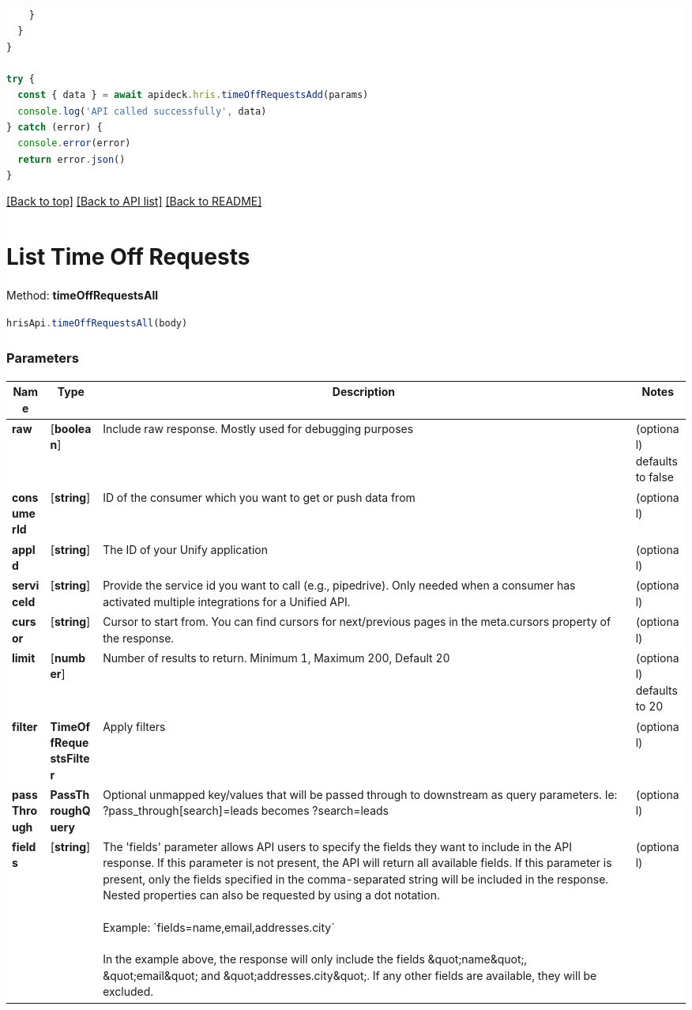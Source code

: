 ```typescript
    }
  }
}

try {
  const { data } = await apideck.hris.timeOffRequestsAdd(params)
  console.log('API called successfully', data)
} catch (error) {
  console.error(error)
  return error.json()
}


```


[[Back to top]](#) [[Back to API list]](../../../../README.md#documentation-for-api-endpoints) [[Back to README]](../../../../README.md)

<a name="timeOffRequestsAll"></a>
# List Time Off Requests


Method: **timeOffRequestsAll**

```typescript
hrisApi.timeOffRequestsAll(body)
```

### Parameters

Name | Type | Description  | Notes
------------- | ------------- | ------------- | -------------
 **raw** | [**boolean**] | Include raw response. Mostly used for debugging purposes | (optional) defaults to false
 **consumerId** | [**string**] | ID of the consumer which you want to get or push data from | (optional) 
 **appId** | [**string**] | The ID of your Unify application | (optional) 
 **serviceId** | [**string**] | Provide the service id you want to call (e.g., pipedrive). Only needed when a consumer has activated multiple integrations for a Unified API. | (optional) 
 **cursor** | [**string**] | Cursor to start from. You can find cursors for next/previous pages in the meta.cursors property of the response. | (optional) 
 **limit** | [**number**] | Number of results to return. Minimum 1, Maximum 200, Default 20 | (optional) defaults to 20
 **filter** | **TimeOffRequestsFilter** | Apply filters | (optional) 
 **passThrough** | **PassThroughQuery** | Optional unmapped key/values that will be passed through to downstream as query parameters. Ie: ?pass_through[search]=leads becomes ?search=leads | (optional) 
 **fields** | [**string**] | The \'fields\' parameter allows API users to specify the fields they want to include in the API response. If this parameter is not present, the API will return all available fields. If this parameter is present, only the fields specified in the comma-separated string will be included in the response. Nested properties can also be requested by using a dot notation. <br /><br />Example: &#x60;fields=name,email,addresses.city&#x60;<br /><br />In the example above, the response will only include the fields \&quot;name\&quot;, \&quot;email\&quot; and \&quot;addresses.city\&quot;. If any other fields are available, they will be excluded. | (optional) 
